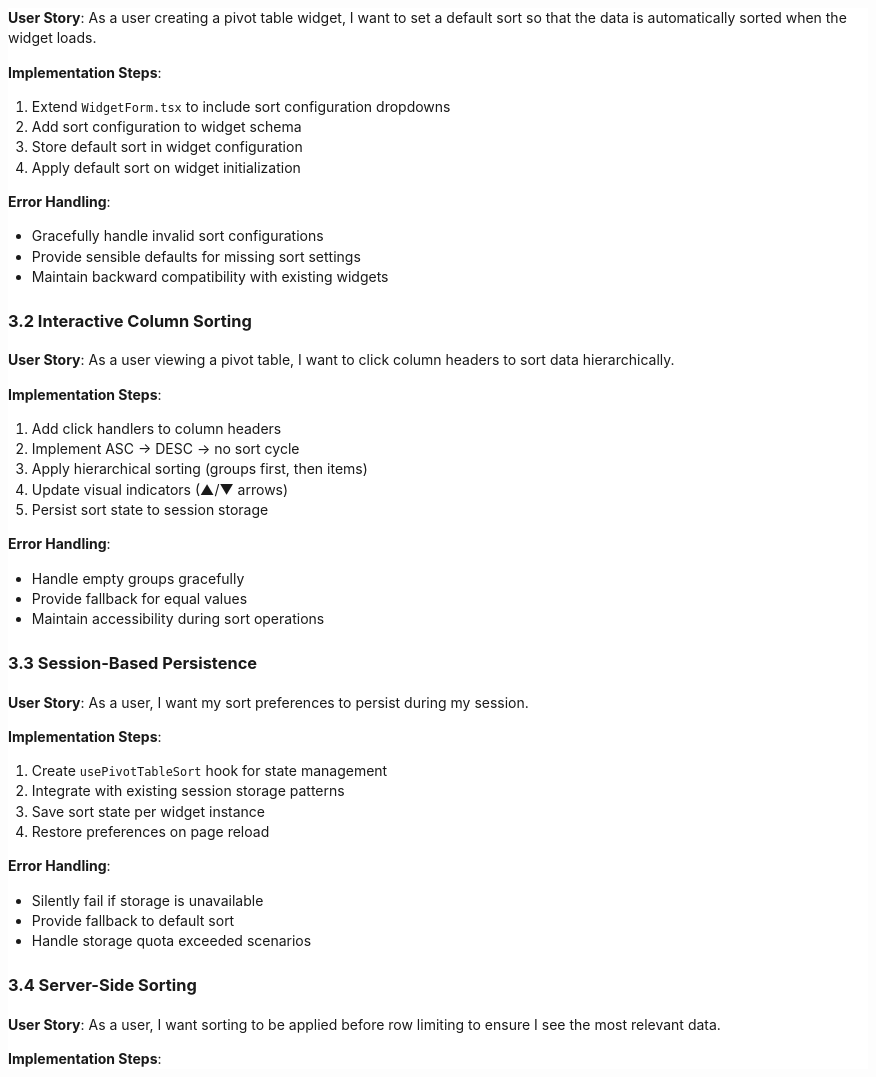 **User Story**: As a user creating a pivot table widget, I want to set a default sort so that the data is automatically sorted when the widget loads.

**Implementation Steps**:

1. Extend `WidgetForm.tsx` to include sort configuration dropdowns
2. Add sort configuration to widget schema
3. Store default sort in widget configuration
4. Apply default sort on widget initialization

**Error Handling**:

- Gracefully handle invalid sort configurations
- Provide sensible defaults for missing sort settings
- Maintain backward compatibility with existing widgets

### 3.2 Interactive Column Sorting

**User Story**: As a user viewing a pivot table, I want to click column headers to sort data hierarchically.

**Implementation Steps**:

1. Add click handlers to column headers
2. Implement ASC → DESC → no sort cycle
3. Apply hierarchical sorting (groups first, then items)
4. Update visual indicators (▲/▼ arrows)
5. Persist sort state to session storage

**Error Handling**:

- Handle empty groups gracefully
- Provide fallback for equal values
- Maintain accessibility during sort operations

### 3.3 Session-Based Persistence

**User Story**: As a user, I want my sort preferences to persist during my session.

**Implementation Steps**:

1. Create `usePivotTableSort` hook for state management
2. Integrate with existing session storage patterns
3. Save sort state per widget instance
4. Restore preferences on page reload

**Error Handling**:

- Silently fail if storage is unavailable
- Provide fallback to default sort
- Handle storage quota exceeded scenarios

### 3.4 Server-Side Sorting

**User Story**: As a user, I want sorting to be applied before row limiting to ensure I see the most relevant data.

**Implementation Steps**:
